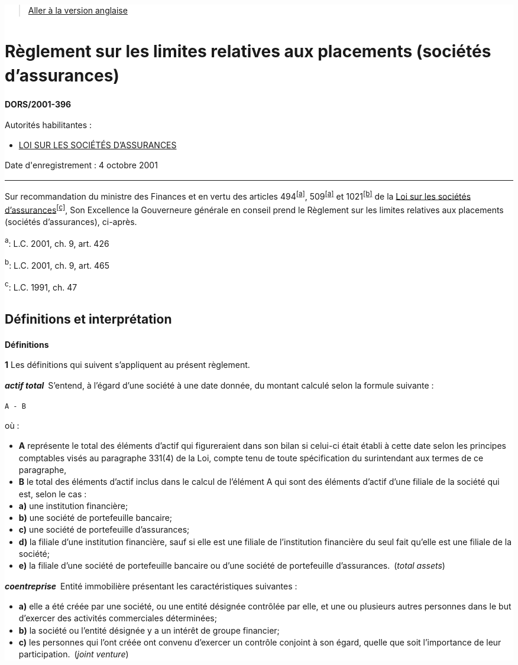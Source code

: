 > [Aller à la version anglaise](/en/Regulations/Statutory%20Orders%20and%20Regulations/2001/396.md)

# Règlement sur les limites relatives aux placements (sociétés d’assurances)

**DORS/2001-396**

Autorités habilitantes : 
- [LOI SUR LES SOCIÉTÉS D’ASSURANCES](/fr/Lois/Lois%20du%20Canada/1991/ch.%2047.md)

Date d'enregistrement : 4 octobre 2001

----------

Sur recommandation du ministre des Finances et en vertu des articles 494<sup><a href='#footnotea_f'>[a]</a></sup>, 509<sup><a href='#footnotea_f'>[a]</a></sup> et 1021<sup><a href='#footnoteb_f'>[b]</a></sup> de la [Loi sur les sociétés d’assurances](/fr/Lois/Lois%20du%20Canada/1991/ch.%2047.md)<sup><a href='#footnotec_f'>[c]</a></sup>, Son Excellence la Gouverneure générale en conseil prend le Règlement sur les limites relatives aux placements (sociétés d’assurances), ci-après.



<a name='footnotea_f'><sup>a</sup></a>: L.C. 2001, ch. 9, art. 426<br />

<a name='footnoteb_f'><sup>b</sup></a>: L.C. 2001, ch. 9, art. 465<br />

<a name='footnotec_f'><sup>c</sup></a>: L.C. 1991, ch. 47<br />


## Définitions et interprétation



**Définitions**

**1** Les définitions qui suivent s’appliquent au présent règlement.

***actif total*** S’entend, à l’égard d’une société à une date donnée, du montant calculé selon la formule suivante :
```
A - B
```
où :
- **A** représente le total des éléments d’actif qui figureraient dans son bilan si celui-ci était établi à cette date selon les principes comptables visés au paragraphe 331(4) de la Loi, compte tenu de toute spécification du surintendant aux termes de ce paragraphe,
- **B** le total des éléments d’actif inclus dans le calcul de l’élément A qui sont des éléments d’actif d’une filiale de la société qui est, selon le cas :
- **a)** une institution financière;
- **b)** une société de portefeuille bancaire;
- **c)** une société de portefeuille d’assurances;
- **d)** la filiale d’une institution financière, sauf si elle est une filiale de l’institution financière du seul fait qu’elle est une filiale de la société;
- **e)** la filiale d’une société de portefeuille bancaire ou d’une société de portefeuille d’assurances. (*total assets*)

***coentreprise*** Entité immobilière présentant les caractéristiques suivantes :
- **a)** elle a été créée par une société, ou une entité désignée contrôlée par elle, et une ou plusieurs autres personnes dans le but d’exercer des activités commerciales déterminées;
- **b)** la société ou l’entité désignée y a un intérêt de groupe financier;
- **c)** les personnes qui l’ont créée ont convenu d’exercer un contrôle conjoint à son égard, quelle que soit l’importance de leur participation. (*joint venture*)
